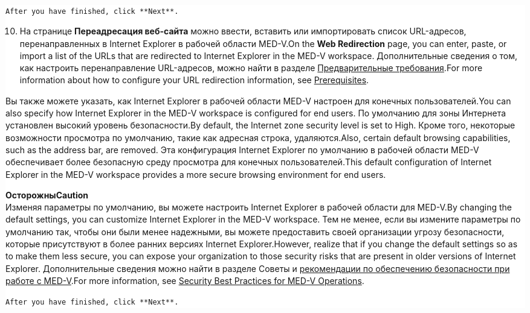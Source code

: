    </div></td>
   </tr>
   </tbody>
   </table>



~~~
After you have finished, click **Next**.
~~~

10. <span data-ttu-id="3dc18-222">На странице **Переадресация веб-сайта** можно ввести, вставить или импортировать список URL-адресов, перенаправленных в Internet Explorer в рабочей области MED-V.</span><span class="sxs-lookup"><span data-stu-id="3dc18-222">On the **Web Redirection** page, you can enter, paste, or import a list of the URLs that are redirected to Internet Explorer in the MED-V workspace.</span></span> <span data-ttu-id="3dc18-223">Дополнительные сведения о том, как настроить перенаправление URL-адресов, можно найти в разделе [Предварительные требования](#bkmk-prereq).</span><span class="sxs-lookup"><span data-stu-id="3dc18-223">For more information about how to configure your URL redirection information, see [Prerequisites](#bkmk-prereq).</span></span>

   <span data-ttu-id="3dc18-224">Вы также можете указать, как Internet Explorer в рабочей области MED-V настроен для конечных пользователей.</span><span class="sxs-lookup"><span data-stu-id="3dc18-224">You can also specify how Internet Explorer in the MED-V workspace is configured for end users.</span></span> <span data-ttu-id="3dc18-225">По умолчанию для зоны Интернета установлен высокий уровень безопасности.</span><span class="sxs-lookup"><span data-stu-id="3dc18-225">By default, the Internet zone security level is set to High.</span></span> <span data-ttu-id="3dc18-226">Кроме того, некоторые возможности просмотра по умолчанию, такие как адресная строка, удаляются.</span><span class="sxs-lookup"><span data-stu-id="3dc18-226">Also, certain default browsing capabilities, such as the address bar, are removed.</span></span> <span data-ttu-id="3dc18-227">Эта конфигурация Internet Explorer по умолчанию в рабочей области MED-V обеспечивает более безопасную среду просмотра для конечных пользователей.</span><span class="sxs-lookup"><span data-stu-id="3dc18-227">This default configuration of Internet Explorer in the MED-V workspace provides a more secure browsing environment for end users.</span></span>

   **<span data-ttu-id="3dc18-228">Осторожны</span><span class="sxs-lookup"><span data-stu-id="3dc18-228">Caution</span></span>**  
   <span data-ttu-id="3dc18-229">Изменяя параметры по умолчанию, вы можете настроить Internet Explorer в рабочей области для MED-V.</span><span class="sxs-lookup"><span data-stu-id="3dc18-229">By changing the default settings, you can customize Internet Explorer in the MED-V workspace.</span></span> <span data-ttu-id="3dc18-230">Тем не менее, если вы измените параметры по умолчанию так, чтобы они были менее надежными, вы можете предоставить своей организации угрозу безопасности, которые присутствуют в более ранних версиях Internet Explorer.</span><span class="sxs-lookup"><span data-stu-id="3dc18-230">However, realize that if you change the default settings so as to make them less secure, you can expose your organization to those security risks that are present in older versions of Internet Explorer.</span></span> <span data-ttu-id="3dc18-231">Дополнительные сведения можно найти в разделе Советы и [рекомендации по обеспечению безопасности при работе с MED-V](security-best-practices-for-med-v-operations.md).</span><span class="sxs-lookup"><span data-stu-id="3dc18-231">For more information, see [Security Best Practices for MED-V Operations](security-best-practices-for-med-v-operations.md).</span></span>



~~~
After you have finished, click **Next**.
~~~
